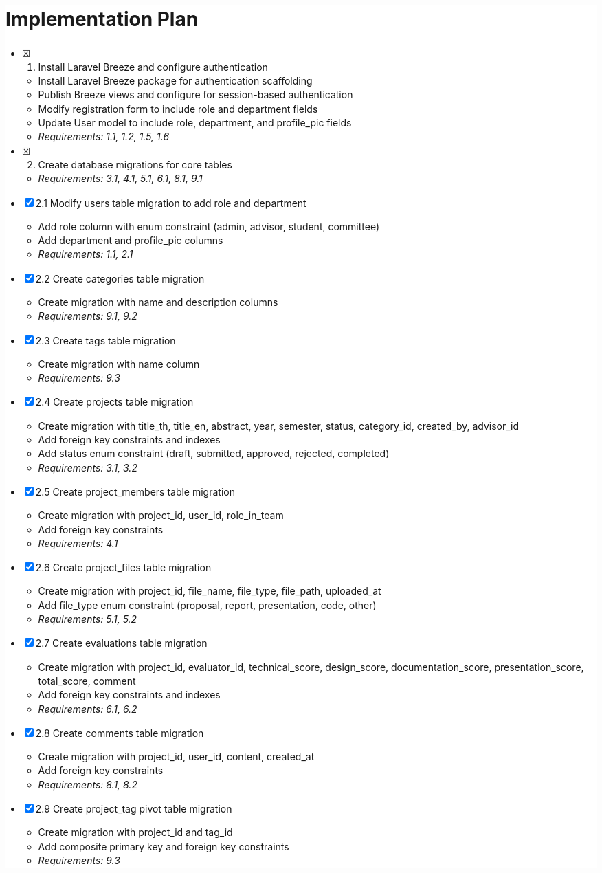 # Implementation Plan

- [x] 1. Install Laravel Breeze and configure authentication
  - Install Laravel Breeze package for authentication scaffolding
  - Publish Breeze views and configure for session-based authentication
  - Modify registration form to include role and department fields
  - Update User model to include role, department, and profile_pic fields
  - _Requirements: 1.1, 1.2, 1.5, 1.6_

- [x] 2. Create database migrations for core tables
  - _Requirements: 3.1, 4.1, 5.1, 6.1, 8.1, 9.1_

- [x] 2.1 Modify users table migration to add role and department
  - Add role column with enum constraint (admin, advisor, student, committee)
  - Add department and profile_pic columns
  - _Requirements: 1.1, 2.1_

- [x] 2.2 Create categories table migration
  - Create migration with name and description columns
  - _Requirements: 9.1, 9.2_

- [x] 2.3 Create tags table migration
  - Create migration with name column
  - _Requirements: 9.3_

- [x] 2.4 Create projects table migration
  - Create migration with title_th, title_en, abstract, year, semester, status, category_id, created_by, advisor_id
  - Add foreign key constraints and indexes
  - Add status enum constraint (draft, submitted, approved, rejected, completed)
  - _Requirements: 3.1, 3.2_

- [x] 2.5 Create project_members table migration
  - Create migration with project_id, user_id, role_in_team
  - Add foreign key constraints
  - _Requirements: 4.1_

- [x] 2.6 Create project_files table migration
  - Create migration with project_id, file_name, file_type, file_path, uploaded_at
  - Add file_type enum constraint (proposal, report, presentation, code, other)
  - _Requirements: 5.1, 5.2_

- [x] 2.7 Create evaluations table migration
  - Create migration with project_id, evaluator_id, technical_score, design_score, documentation_score, presentation_score, total_score, comment
  - Add foreign key constraints and indexes
  - _Requirements: 6.1, 6.2_

- [x] 2.8 Create comments table migration
  - Create migration with project_id, user_id, content, created_at
  - Add foreign key constraints
  - _Requirements: 8.1, 8.2_

- [x] 2.9 Create project_tag pivot table migration
  - Create migration with project_id and tag_id
  - Add composite primary key and foreign key constraints
  - _Requirements: 9.3_
